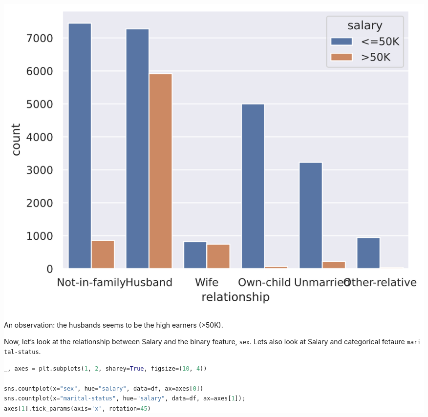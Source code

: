 ![svg](/assets/images/2023-07-20-Visual_Data_Analysis_in_Python_Part1_files/2023-07-20-Visual_Data_Analysis_in_Python_Part1_58_0.svg)
    


An observation: the husbands seems to be the high earners (>50K).

Now, let’s look at the relationship between Salary and the binary feature, `sex`. Lets also look at Salary and categorical fetaure `marital-status`.




```python
_, axes = plt.subplots(1, 2, sharey=True, figsize=(10, 4))

sns.countplot(x="sex", hue="salary", data=df, ax=axes[0])
sns.countplot(x="marital-status", hue="salary", data=df, ax=axes[1]);
axes[1].tick_params(axis='x', rotation=45)

```


    